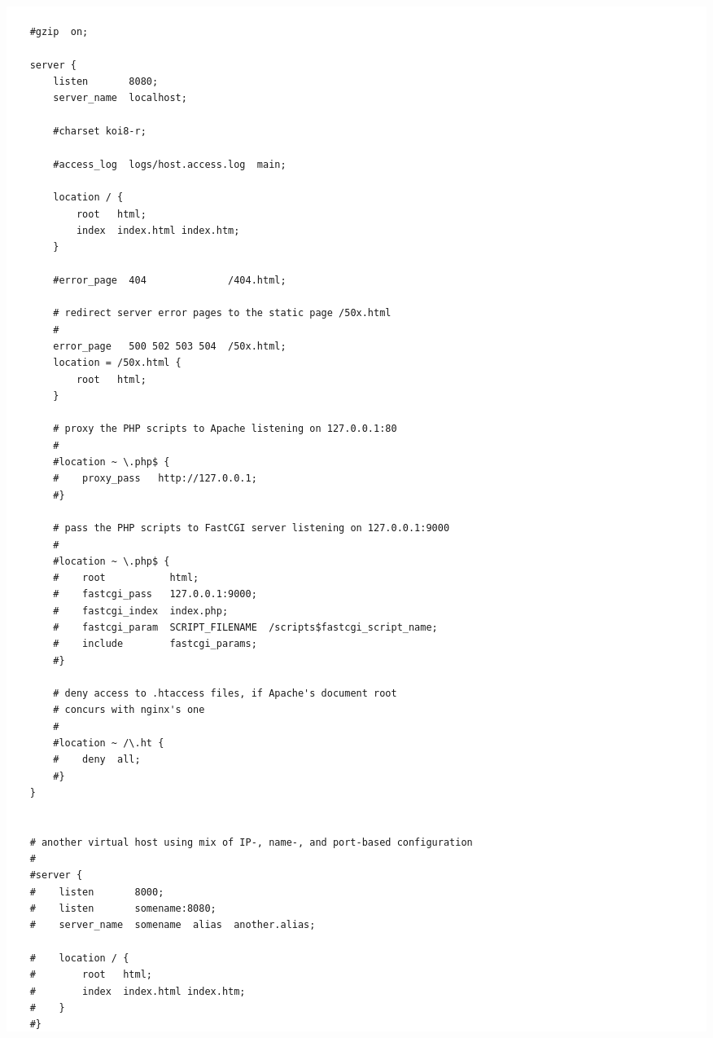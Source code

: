 ```nginx

    #gzip  on;

    server {
        listen       8080;
        server_name  localhost;

        #charset koi8-r;

        #access_log  logs/host.access.log  main;

        location / {
            root   html;
            index  index.html index.htm;
        }

        #error_page  404              /404.html;

        # redirect server error pages to the static page /50x.html
        #
        error_page   500 502 503 504  /50x.html;
        location = /50x.html {
            root   html;
        }

        # proxy the PHP scripts to Apache listening on 127.0.0.1:80
        #
        #location ~ \.php$ {
        #    proxy_pass   http://127.0.0.1;
        #}

        # pass the PHP scripts to FastCGI server listening on 127.0.0.1:9000
        #
        #location ~ \.php$ {
        #    root           html;
        #    fastcgi_pass   127.0.0.1:9000;
        #    fastcgi_index  index.php;
        #    fastcgi_param  SCRIPT_FILENAME  /scripts$fastcgi_script_name;
        #    include        fastcgi_params;
        #}

        # deny access to .htaccess files, if Apache's document root
        # concurs with nginx's one
        #
        #location ~ /\.ht {
        #    deny  all;
        #}
    }


    # another virtual host using mix of IP-, name-, and port-based configuration
    #
    #server {
    #    listen       8000;
    #    listen       somename:8080;
    #    server_name  somename  alias  another.alias;

    #    location / {
    #        root   html;
    #        index  index.html index.htm;
    #    }
    #}

```